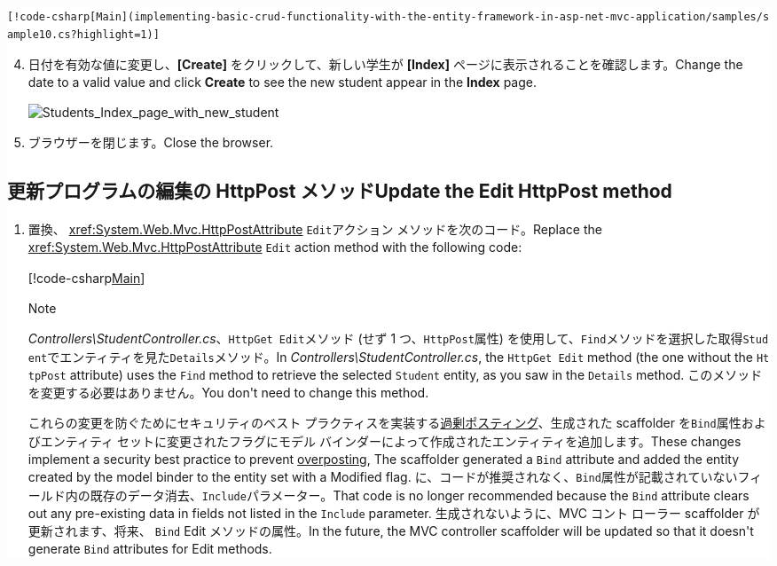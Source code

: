     [!code-csharp[Main](implementing-basic-crud-functionality-with-the-entity-framework-in-asp-net-mvc-application/samples/sample10.cs?highlight=1)]

4. <span data-ttu-id="44606-193">日付を有効な値に変更し、**[Create]** をクリックして、新しい学生が **[Index]** ページに表示されることを確認します。</span><span class="sxs-lookup"><span data-stu-id="44606-193">Change the date to a valid value and click **Create** to see the new student appear in the **Index** page.</span></span>

    ![Students_Index_page_with_new_student](implementing-basic-crud-functionality-with-the-entity-framework-in-asp-net-mvc-application/_static/image7.png)

5. <span data-ttu-id="44606-195">ブラウザーを閉じます。</span><span class="sxs-lookup"><span data-stu-id="44606-195">Close the browser.</span></span>

## <a name="update-the-edit-httppost-method"></a><span data-ttu-id="44606-196">更新プログラムの編集の HttpPost メソッド</span><span class="sxs-lookup"><span data-stu-id="44606-196">Update the Edit HttpPost method</span></span>

1. <span data-ttu-id="44606-197">置換、 <xref:System.Web.Mvc.HttpPostAttribute> `Edit`アクション メソッドを次のコード。</span><span class="sxs-lookup"><span data-stu-id="44606-197">Replace the <xref:System.Web.Mvc.HttpPostAttribute> `Edit` action method with the following code:</span></span>

   [!code-csharp[Main](implementing-basic-crud-functionality-with-the-entity-framework-in-asp-net-mvc-application/samples/sample11.cs)]

   > [!NOTE]
   > <span data-ttu-id="44606-198">*Controllers\StudentController.cs*、`HttpGet Edit`メソッド (せず 1 つ、`HttpPost`属性) を使用して、`Find`メソッドを選択した取得`Student`でエンティティを見た`Details`メソッド。</span><span class="sxs-lookup"><span data-stu-id="44606-198">In *Controllers\StudentController.cs*, the `HttpGet Edit` method (the one without the `HttpPost` attribute) uses the `Find` method to retrieve the selected `Student` entity, as you saw in the `Details` method.</span></span> <span data-ttu-id="44606-199">このメソッドを変更する必要はありません。</span><span class="sxs-lookup"><span data-stu-id="44606-199">You don't need to change this method.</span></span>

   <span data-ttu-id="44606-200">これらの変更を防ぐためにセキュリティのベスト プラクティスを実装する[過剰ポスティング](#overpost)、生成された scaffolder を`Bind`属性およびエンティティ セットに変更されたフラグにモデル バインダーによって作成されたエンティティを追加します。</span><span class="sxs-lookup"><span data-stu-id="44606-200">These changes implement a security best practice to prevent [overposting](#overpost), The scaffolder generated a `Bind` attribute and added the entity created by the model binder to the entity set with a Modified flag.</span></span> <span data-ttu-id="44606-201">に、コードが推奨されなく、`Bind`属性が記載されていないフィールド内の既存のデータ消去、`Include`パラメーター。</span><span class="sxs-lookup"><span data-stu-id="44606-201">That code is no longer recommended because the `Bind` attribute clears out any pre-existing data in fields not listed in the `Include` parameter.</span></span> <span data-ttu-id="44606-202">生成されないように、MVC コント ローラー scaffolder が更新されます、将来、 `Bind` Edit メソッドの属性。</span><span class="sxs-lookup"><span data-stu-id="44606-202">In the future, the MVC controller scaffolder will be updated so that it doesn't generate `Bind` attributes for Edit methods.</span></span>
